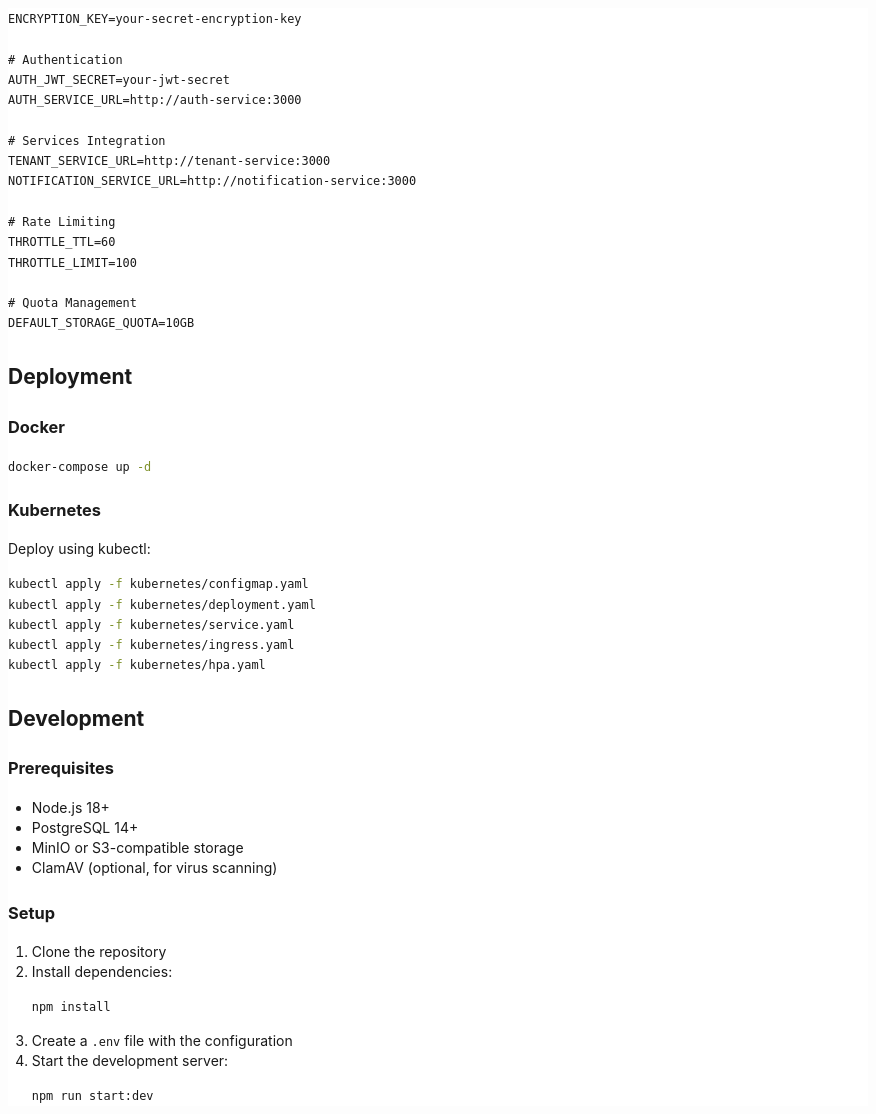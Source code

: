 ```env
ENCRYPTION_KEY=your-secret-encryption-key

# Authentication
AUTH_JWT_SECRET=your-jwt-secret
AUTH_SERVICE_URL=http://auth-service:3000

# Services Integration
TENANT_SERVICE_URL=http://tenant-service:3000
NOTIFICATION_SERVICE_URL=http://notification-service:3000

# Rate Limiting
THROTTLE_TTL=60
THROTTLE_LIMIT=100

# Quota Management
DEFAULT_STORAGE_QUOTA=10GB
```

## Deployment

### Docker

```bash
docker-compose up -d
```

### Kubernetes

Deploy using kubectl:

```bash
kubectl apply -f kubernetes/configmap.yaml
kubectl apply -f kubernetes/deployment.yaml
kubectl apply -f kubernetes/service.yaml
kubectl apply -f kubernetes/ingress.yaml
kubectl apply -f kubernetes/hpa.yaml
```

## Development

### Prerequisites

- Node.js 18+
- PostgreSQL 14+
- MinIO or S3-compatible storage
- ClamAV (optional, for virus scanning)

### Setup

1. Clone the repository
2. Install dependencies:
   ```bash
   npm install
   ```
3. Create a `.env` file with the configuration
4. Start the development server:
   ```bash
   npm run start:dev
   ```
